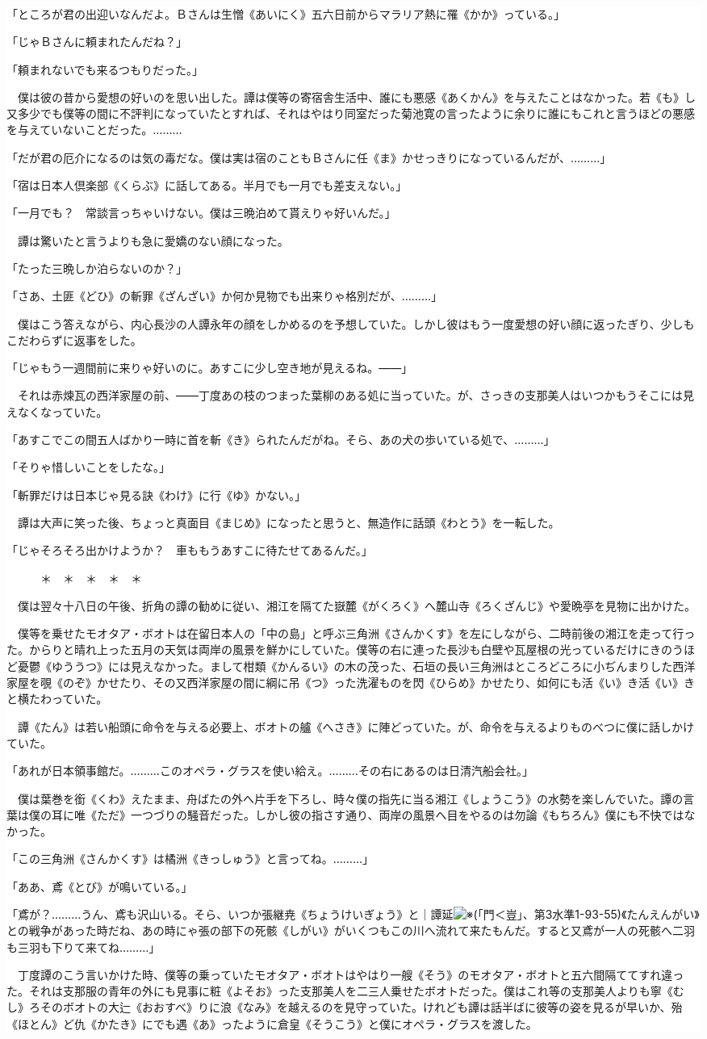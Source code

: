「ところが君の出迎いなんだよ。Ｂさんは生憎《あいにく》五六日前からマラリア熱に罹《かか》っている。」

「じゃＢさんに頼まれたんだね？」

「頼まれないでも来るつもりだった。」

　僕は彼の昔から愛想の好いのを思い出した。譚は僕等の寄宿舎生活中、誰にも悪感《あくかん》を与えたことはなかった。若《も》し又多少でも僕等の間に不評判になっていたとすれば、それはやはり同室だった菊池寛の言ったように余りに誰にもこれと言うほどの悪感を与えていないことだった。………

「だが君の厄介になるのは気の毒だな。僕は実は宿のこともＢさんに任《ま》かせっきりになっているんだが、………」

「宿は日本人倶楽部《くらぶ》に話してある。半月でも一月でも差支えない。」

「一月でも？　常談言っちゃいけない。僕は三晩泊めて貰えりゃ好いんだ。」

　譚は驚いたと言うよりも急に愛嬌のない顔になった。

「たった三晩しか泊らないのか？」

「さあ、土匪《どひ》の斬罪《ざんざい》か何か見物でも出来りゃ格別だが、………」

　僕はこう答えながら、内心長沙の人譚永年の顔をしかめるのを予想していた。しかし彼はもう一度愛想の好い顔に返ったぎり、少しもこだわらずに返事をした。

「じゃもう一週間前に来りゃ好いのに。あすこに少し空き地が見えるね。――」

　それは赤煉瓦の西洋家屋の前、――丁度あの枝のつまった葉柳のある処に当っていた。が、さっきの支那美人はいつかもうそこには見えなくなっていた。

「あすこでこの間五人ばかり一時に首を斬《き》られたんだがね。そら、あの犬の歩いている処で、………」

「そりゃ惜しいことをしたな。」

「斬罪だけは日本じゃ見る訣《わけ》に行《ゆ》かない。」

　譚は大声に笑った後、ちょっと真面目《まじめ》になったと思うと、無造作に話頭《わとう》を一転した。

「じゃそろそろ出かけようか？　車ももうあすこに待たせてあるんだ。」



　　　＊　＊　＊　＊　＊



　僕は翌々十八日の午後、折角の譚の勧めに従い、湘江を隔てた嶽麓《がくろく》へ麓山寺《ろくざんじ》や愛晩亭を見物に出かけた。

　僕等を乗せたモオタア・ボオトは在留日本人の「中の島」と呼ぶ三角洲《さんかくす》を左にしながら、二時前後の湘江を走って行った。からりと晴れ上った五月の天気は両岸の風景を鮮かにしていた。僕等の右に連った長沙も白壁や瓦屋根の光っているだけにきのうほど憂鬱《ゆううつ》には見えなかった。まして柑類《かんるい》の木の茂った、石垣の長い三角洲はところどころに小ぢんまりした西洋家屋を覗《のぞ》かせたり、その又西洋家屋の間に綱に吊《つ》った洗濯ものを閃《ひらめ》かせたり、如何にも活《い》き活《い》きと横たわっていた。

　譚《たん》は若い船頭に命令を与える必要上、ボオトの艫《へさき》に陣どっていた。が、命令を与えるよりものべつに僕に話しかけていた。

「あれが日本領事館だ。………このオペラ・グラスを使い給え。………その右にあるのは日清汽船会社。」

　僕は葉巻を銜《くわ》えたまま、舟ばたの外へ片手を下ろし、時々僕の指先に当る湘江《しょうこう》の水勢を楽しんでいた。譚の言葉は僕の耳に唯《ただ》一つづりの騒音だった。しかし彼の指さす通り、両岸の風景へ目をやるのは勿論《もちろん》僕にも不快ではなかった。

「この三角洲《さんかくす》は橘洲《きっしゅう》と言ってね。………」

「ああ、鳶《とび》が鳴いている。」

「鳶が？………うん、鳶も沢山いる。そら、いつか張継尭《ちょうけいぎょう》と｜譚延![※(「門＜豈」、第3水準1-93-55)](https://www.aozora.gr.jp/cards/000879/files/../../../gaiji/1-93/1-93-55.png)《たんえんがい》との戦争があった時だね、あの時にゃ張の部下の死骸《しがい》がいくつもこの川へ流れて来たもんだ。すると又鳶が一人の死骸へ二羽も三羽も下りて来てね………」

　丁度譚のこう言いかけた時、僕等の乗っていたモオタア・ボオトはやはり一艘《そう》のモオタア・ボオトと五六間隔ててすれ違った。それは支那服の青年の外にも見事に粧《よそお》った支那美人を二三人乗せたボオトだった。僕はこれ等の支那美人よりも寧《むし》ろそのボオトの大辷《おおすべ》りに浪《なみ》を越えるのを見守っていた。けれども譚は話半ばに彼等の姿を見るが早いか、殆《ほとん》ど仇《かたき》にでも遇《あ》ったように倉皇《そうこう》と僕にオペラ・グラスを渡した。
